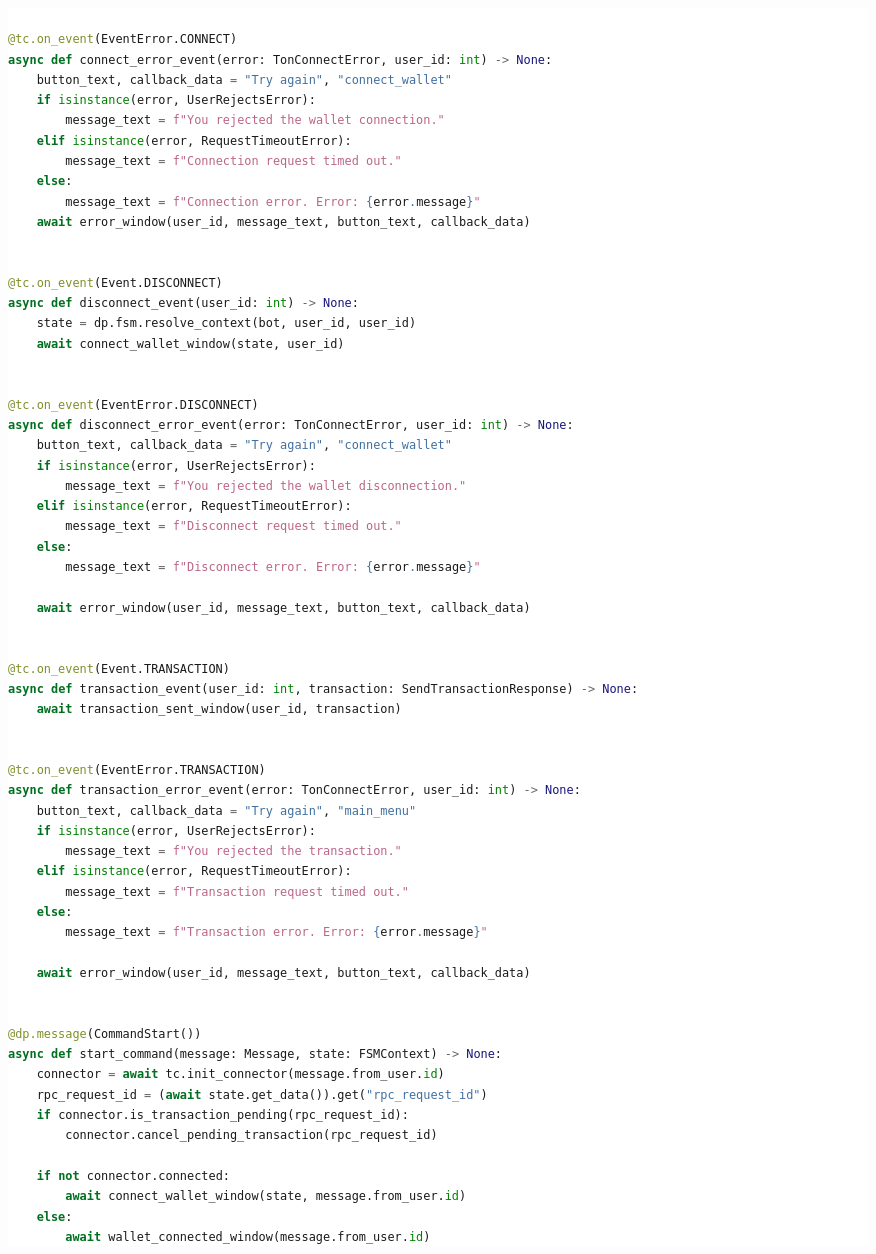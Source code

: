 ```python

@tc.on_event(EventError.CONNECT)
async def connect_error_event(error: TonConnectError, user_id: int) -> None:
    button_text, callback_data = "Try again", "connect_wallet"
    if isinstance(error, UserRejectsError):
        message_text = f"You rejected the wallet connection."
    elif isinstance(error, RequestTimeoutError):
        message_text = f"Connection request timed out."
    else:
        message_text = f"Connection error. Error: {error.message}"
    await error_window(user_id, message_text, button_text, callback_data)


@tc.on_event(Event.DISCONNECT)
async def disconnect_event(user_id: int) -> None:
    state = dp.fsm.resolve_context(bot, user_id, user_id)
    await connect_wallet_window(state, user_id)


@tc.on_event(EventError.DISCONNECT)
async def disconnect_error_event(error: TonConnectError, user_id: int) -> None:
    button_text, callback_data = "Try again", "connect_wallet"
    if isinstance(error, UserRejectsError):
        message_text = f"You rejected the wallet disconnection."
    elif isinstance(error, RequestTimeoutError):
        message_text = f"Disconnect request timed out."
    else:
        message_text = f"Disconnect error. Error: {error.message}"

    await error_window(user_id, message_text, button_text, callback_data)


@tc.on_event(Event.TRANSACTION)
async def transaction_event(user_id: int, transaction: SendTransactionResponse) -> None:
    await transaction_sent_window(user_id, transaction)


@tc.on_event(EventError.TRANSACTION)
async def transaction_error_event(error: TonConnectError, user_id: int) -> None:
    button_text, callback_data = "Try again", "main_menu"
    if isinstance(error, UserRejectsError):
        message_text = f"You rejected the transaction."
    elif isinstance(error, RequestTimeoutError):
        message_text = f"Transaction request timed out."
    else:
        message_text = f"Transaction error. Error: {error.message}"

    await error_window(user_id, message_text, button_text, callback_data)


@dp.message(CommandStart())
async def start_command(message: Message, state: FSMContext) -> None:
    connector = await tc.init_connector(message.from_user.id)
    rpc_request_id = (await state.get_data()).get("rpc_request_id")
    if connector.is_transaction_pending(rpc_request_id):
        connector.cancel_pending_transaction(rpc_request_id)

    if not connector.connected:
        await connect_wallet_window(state, message.from_user.id)
    else:
        await wallet_connected_window(message.from_user.id)


```